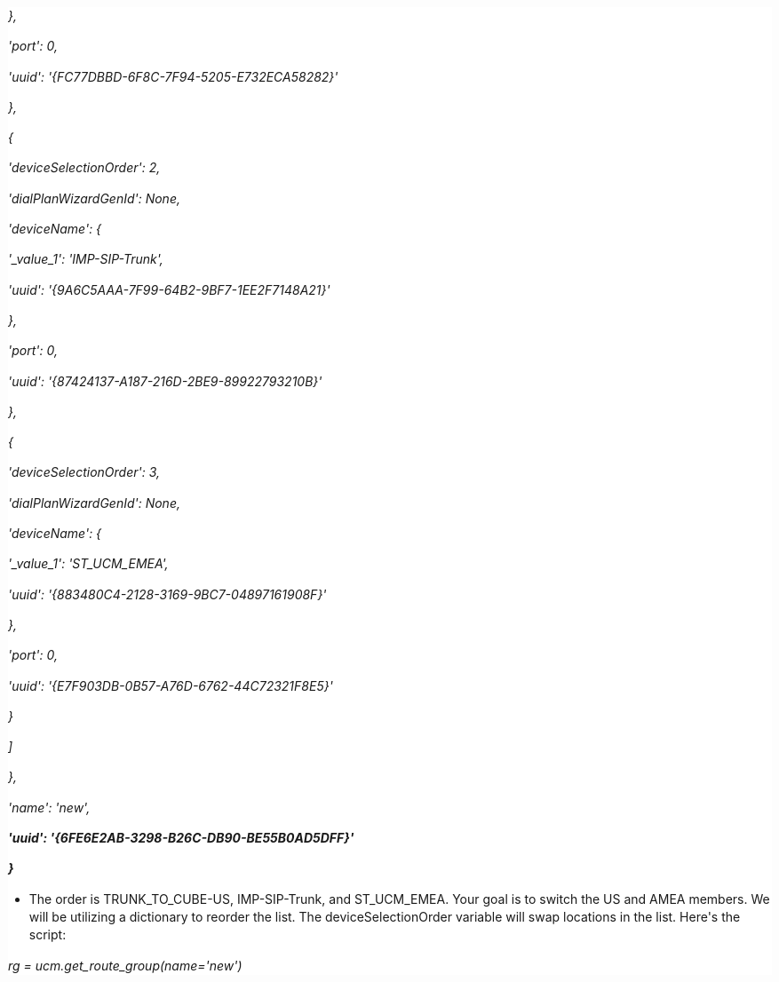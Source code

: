 *},*

*\'port\': 0,*

*\'uuid\': \'{FC77DBBD-6F8C-7F94-5205-E732ECA58282}\'*

*},*

*{*

*\'deviceSelectionOrder\': 2,*

*\'dialPlanWizardGenId\': None,*

*\'deviceName\': {*

*\'\_value_1\': \'IMP-SIP-Trunk\',*

*\'uuid\': \'{9A6C5AAA-7F99-64B2-9BF7-1EE2F7148A21}\'*

*},*

*\'port\': 0,*

*\'uuid\': \'{87424137-A187-216D-2BE9-89922793210B}\'*

*},*

*{*

*\'deviceSelectionOrder\': 3,*

*\'dialPlanWizardGenId\': None,*

*\'deviceName\': {*

*\'\_value_1\': \'ST_UCM_EMEA\',*

*\'uuid\': \'{883480C4-2128-3169-9BC7-04897161908F}\'*

*},*

*\'port\': 0,*

*\'uuid\': \'{E7F903DB-0B57-A76D-6762-44C72321F8E5}\'*

*}*

*\]*

*},*

*\'name\': \'new\',*

***\'uuid\': \'{6FE6E2AB-3298-B26C-DB90-BE55B0AD5DFF}\'***

***}***

-   The order is TRUNK_TO_CUBE-US, IMP-SIP-Trunk, and ST_UCM_EMEA. Your
    goal is to switch the US and AMEA members. We will be utilizing a
    dictionary to reorder the list. The deviceSelectionOrder variable
    will swap locations in the list. Here's the script:

*rg = ucm.get_route_group(name=\'new\')*
